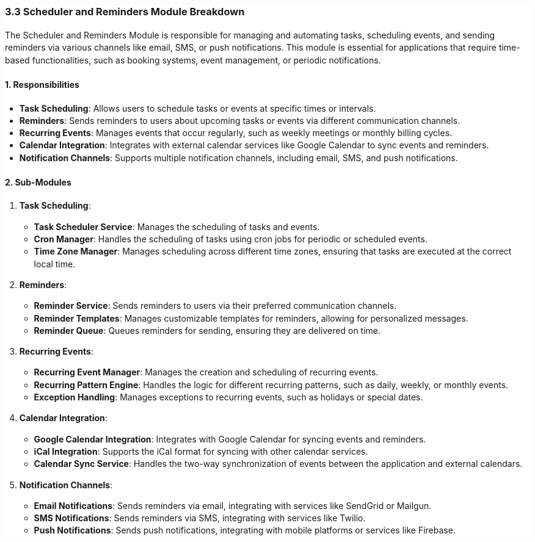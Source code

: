 ### **3.3 Scheduler and Reminders Module Breakdown**

The Scheduler and Reminders Module is responsible for managing and automating tasks, scheduling events, and sending reminders via various channels like email, SMS, or push notifications. This module is essential for applications that require time-based functionalities, such as booking systems, event management, or periodic notifications.

#### **1. Responsibilities**

- **Task Scheduling**: Allows users to schedule tasks or events at specific times or intervals.
- **Reminders**: Sends reminders to users about upcoming tasks or events via different communication channels.
- **Recurring Events**: Manages events that occur regularly, such as weekly meetings or monthly billing cycles.
- **Calendar Integration**: Integrates with external calendar services like Google Calendar to sync events and reminders.
- **Notification Channels**: Supports multiple notification channels, including email, SMS, and push notifications.

#### **2. Sub-Modules**

1. **Task Scheduling**:
   - **Task Scheduler Service**: Manages the scheduling of tasks and events.
   - **Cron Manager**: Handles the scheduling of tasks using cron jobs for periodic or scheduled events.
   - **Time Zone Manager**: Manages scheduling across different time zones, ensuring that tasks are executed at the correct local time.

2. **Reminders**:
   - **Reminder Service**: Sends reminders to users via their preferred communication channels.
   - **Reminder Templates**: Manages customizable templates for reminders, allowing for personalized messages.
   - **Reminder Queue**: Queues reminders for sending, ensuring they are delivered on time.

3. **Recurring Events**:
   - **Recurring Event Manager**: Manages the creation and scheduling of recurring events.
   - **Recurring Pattern Engine**: Handles the logic for different recurring patterns, such as daily, weekly, or monthly events.
   - **Exception Handling**: Manages exceptions to recurring events, such as holidays or special dates.

4. **Calendar Integration**:
   - **Google Calendar Integration**: Integrates with Google Calendar for syncing events and reminders.
   - **iCal Integration**: Supports the iCal format for syncing with other calendar services.
   - **Calendar Sync Service**: Handles the two-way synchronization of events between the application and external calendars.

5. **Notification Channels**:
   - **Email Notifications**: Sends reminders via email, integrating with services like SendGrid or Mailgun.
   - **SMS Notifications**: Sends reminders via SMS, integrating with services like Twilio.
   - **Push Notifications**: Sends push notifications, integrating with mobile platforms or services like Firebase.
